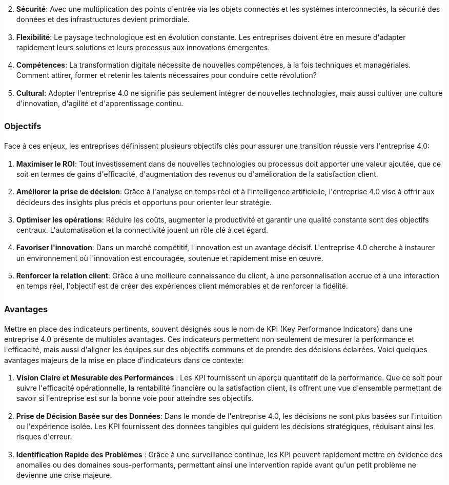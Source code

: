 2. **Sécurité**: Avec une multiplication des points d'entrée via les objets connectés et les systèmes interconnectés, la sécurité des données et des infrastructures devient primordiale.

3. **Flexibilité**: Le paysage technologique est en évolution constante. Les entreprises doivent être en mesure d'adapter rapidement leurs solutions et leurs processus aux innovations émergentes.

4. **Compétences**: La transformation digitale nécessite de nouvelles compétences, à la fois techniques et managériales. Comment attirer, former et retenir les talents nécessaires pour conduire cette révolution?

5. **Cultural**: Adopter l'entreprise 4.0 ne signifie pas seulement intégrer de nouvelles technologies, mais aussi cultiver une culture d'innovation, d'agilité et d'apprentissage continu.

### Objectifs

Face à ces enjeux, les entreprises définissent plusieurs objectifs clés pour assurer une transition réussie vers l'entreprise 4.0:

1. **Maximiser le ROI**: Tout investissement dans de nouvelles technologies ou processus doit apporter une valeur ajoutée, que ce soit en termes de gains d'efficacité, d'augmentation des revenus ou d'amélioration de la satisfaction client.

2. **Améliorer la prise de décision**: Grâce à l'analyse en temps réel et à l'intelligence artificielle, l'entreprise 4.0 vise à offrir aux décideurs des insights plus précis et opportuns pour orienter leur stratégie.

3. **Optimiser les opérations**: Réduire les coûts, augmenter la productivité et garantir une qualité constante sont des objectifs centraux. L'automatisation et la connectivité jouent un rôle clé à cet égard.

4. **Favoriser l'innovation**: Dans un marché compétitif, l'innovation est un avantage décisif. L'entreprise 4.0 cherche à instaurer un environnement où l'innovation est encouragée, soutenue et rapidement mise en œuvre.

5. **Renforcer la relation client**: Grâce à une meilleure connaissance du client, à une personnalisation accrue et à une interaction en temps réel, l'objectif est de créer des expériences client mémorables et de renforcer la fidélité.

### Avantages

Mettre en place des indicateurs pertinents, souvent désignés sous le nom de KPI (Key Performance Indicators) dans une entreprise 4.0 présente de multiples avantages. Ces indicateurs permettent non seulement de mesurer la performance et l'efficacité, mais aussi d'aligner les équipes sur des objectifs communs et de prendre des décisions éclairées. Voici quelques avantages majeurs de la mise en place d'indicateurs dans ce contexte:

1. **Vision Claire et Mesurable des Performances** : Les KPI fournissent un aperçu quantitatif de la performance. Que ce soit pour suivre l'efficacité opérationnelle, la rentabilité financière ou la satisfaction client, ils offrent une vue d'ensemble permettant de savoir si l'entreprise est sur la bonne voie pour atteindre ses objectifs.

2. **Prise de Décision Basée sur des Données**: Dans le monde de l'entreprise 4.0, les décisions ne sont plus basées sur l'intuition ou l'expérience isolée. Les KPI fournissent des données tangibles qui guident les décisions stratégiques, réduisant ainsi les risques d'erreur.

3. **Identification Rapide des Problèmes** : Grâce à une surveillance continue, les KPI peuvent rapidement mettre en évidence des anomalies ou des domaines sous-performants, permettant ainsi une intervention rapide avant qu'un petit problème ne devienne une crise majeure.
